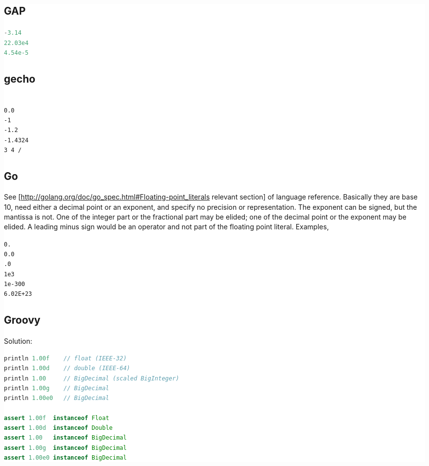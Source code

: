 

## GAP



```gap
-3.14
22.03e4
4.54e-5
```



## gecho


```gecho

0.0
-1
-1.2
-1.4324
3 4 /

```



## Go

See [http://golang.org/doc/go_spec.html#Floating-point_literals relevant section] of language reference.  Basically they are base 10, need either a decimal point or an exponent, and specify no precision or representation.  The exponent can be signed, but the mantissa is not.  One of the integer part or the fractional part may be elided; one of the decimal point or the exponent may be elided.  A leading minus sign would be an operator and not part of the floating point literal.  Examples,

```txt
0.
0.0
.0
1e3
1e-300
6.02E+23
```



## Groovy

Solution:

```groovy
println 1.00f    // float (IEEE-32)
println 1.00d    // double (IEEE-64)
println 1.00     // BigDecimal (scaled BigInteger)
println 1.00g    // BigDecimal
println 1.00e0   // BigDecimal

assert 1.00f  instanceof Float
assert 1.00d  instanceof Double
assert 1.00   instanceof BigDecimal
assert 1.00g  instanceof BigDecimal
assert 1.00e0 instanceof BigDecimal
```

